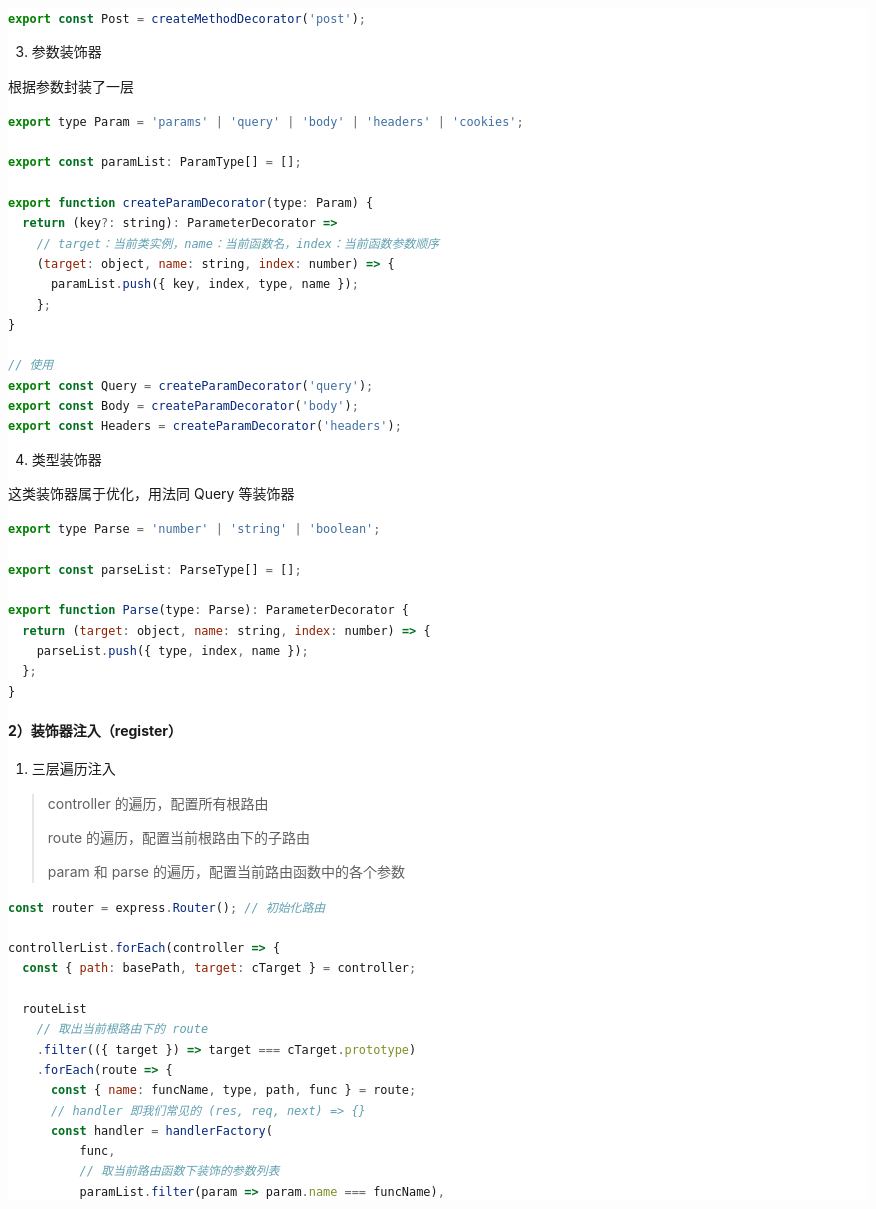 ```js
export const Post = createMethodDecorator('post');
```

3. 参数装饰器

根据参数封装了一层

```js
export type Param = 'params' | 'query' | 'body' | 'headers' | 'cookies';

export const paramList: ParamType[] = [];

export function createParamDecorator(type: Param) {
  return (key?: string): ParameterDecorator =>
    // target：当前类实例，name：当前函数名，index：当前函数参数顺序
    (target: object, name: string, index: number) => {
      paramList.push({ key, index, type, name });
    };
}

// 使用
export const Query = createParamDecorator('query');
export const Body = createParamDecorator('body');
export const Headers = createParamDecorator('headers');
```

4. 类型装饰器

这类装饰器属于优化，用法同 Query 等装饰器

```js
export type Parse = 'number' | 'string' | 'boolean';

export const parseList: ParseType[] = [];

export function Parse(type: Parse): ParameterDecorator {
  return (target: object, name: string, index: number) => {
    parseList.push({ type, index, name });
  };
}
```

#### 2）装饰器注入（register）

1. 三层遍历注入

> controller 的遍历，配置所有根路由
>
> route 的遍历，配置当前根路由下的子路由
>
> param 和 parse 的遍历，配置当前路由函数中的各个参数

```js
const router = express.Router(); // 初始化路由

controllerList.forEach(controller => {
  const { path: basePath, target: cTarget } = controller;

  routeList
    // 取出当前根路由下的 route
    .filter(({ target }) => target === cTarget.prototype)
    .forEach(route => {
      const { name: funcName, type, path, func } = route;
      // handler 即我们常见的 (res, req, next) => {}
      const handler = handlerFactory(
          func,
          // 取当前路由函数下装饰的参数列表
          paramList.filter(param => param.name === funcName),
```